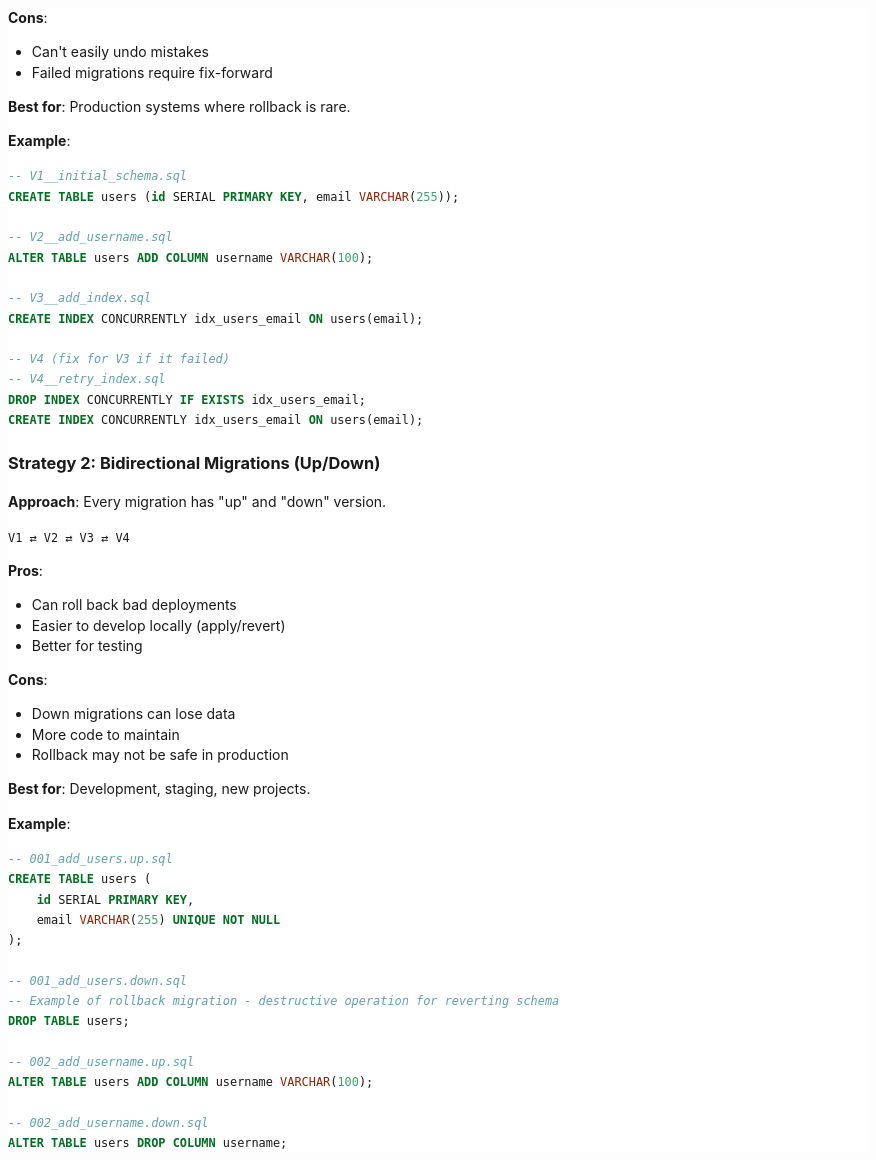 **Cons**:
- Can't easily undo mistakes
- Failed migrations require fix-forward

**Best for**: Production systems where rollback is rare.

**Example**:
```sql
-- V1__initial_schema.sql
CREATE TABLE users (id SERIAL PRIMARY KEY, email VARCHAR(255));

-- V2__add_username.sql
ALTER TABLE users ADD COLUMN username VARCHAR(100);

-- V3__add_index.sql
CREATE INDEX CONCURRENTLY idx_users_email ON users(email);

-- V4 (fix for V3 if it failed)
-- V4__retry_index.sql
DROP INDEX CONCURRENTLY IF EXISTS idx_users_email;
CREATE INDEX CONCURRENTLY idx_users_email ON users(email);
```

### Strategy 2: Bidirectional Migrations (Up/Down)

**Approach**: Every migration has "up" and "down" version.

```
V1 ⇄ V2 ⇄ V3 ⇄ V4
```

**Pros**:
- Can roll back bad deployments
- Easier to develop locally (apply/revert)
- Better for testing

**Cons**:
- Down migrations can lose data
- More code to maintain
- Rollback may not be safe in production

**Best for**: Development, staging, new projects.

**Example**:
```sql
-- 001_add_users.up.sql
CREATE TABLE users (
    id SERIAL PRIMARY KEY,
    email VARCHAR(255) UNIQUE NOT NULL
);

-- 001_add_users.down.sql
-- Example of rollback migration - destructive operation for reverting schema
DROP TABLE users;

-- 002_add_username.up.sql
ALTER TABLE users ADD COLUMN username VARCHAR(100);

-- 002_add_username.down.sql
ALTER TABLE users DROP COLUMN username;
```
